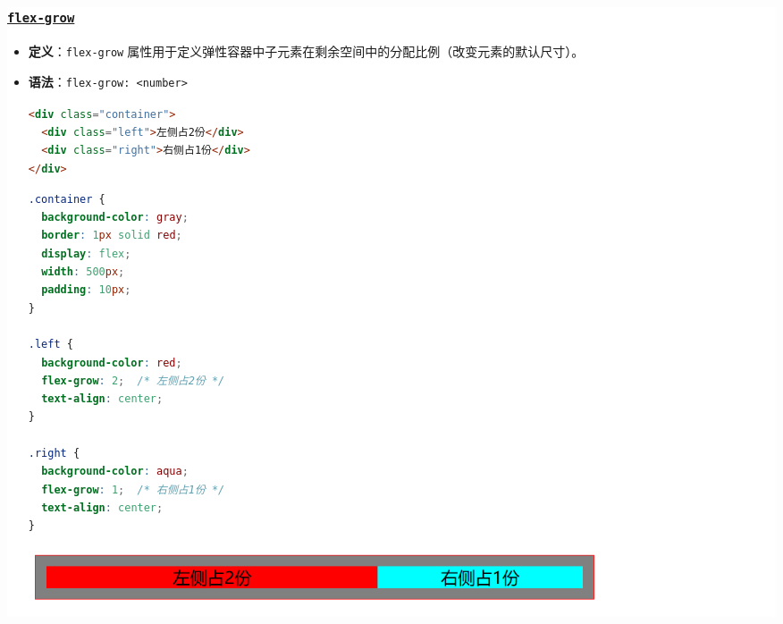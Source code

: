 ### [`flex-grow`](https://developer.mozilla.org/zh-CN/docs/Web/CSS/flex-grow)

- **定义**：`flex-grow` 属性用于定义弹性容器中子元素在剩余空间中的分配比例（改变元素的默认尺寸）。
- **语法**：`flex-grow: <number>`

    ```html
    <div class="container">
      <div class="left">左侧占2份</div>
      <div class="right">右侧占1份</div>
    </div>
    ```

    ```css
    .container {
      background-color: gray;
      border: 1px solid red;
      display: flex;
      width: 500px;
      padding: 10px;
    }
    
    .left {
      background-color: red;
      flex-grow: 2;  /* 左侧占2份 */
      text-align: center;
    }
    
    .right {
      background-color: aqua;
      flex-grow: 1;  /* 右侧占1份 */
      text-align: center;
    }
    ```

    <img src="assets/image-20241217160045045.png" alt="image-20241217160045045" style="zoom: 80%;" />

